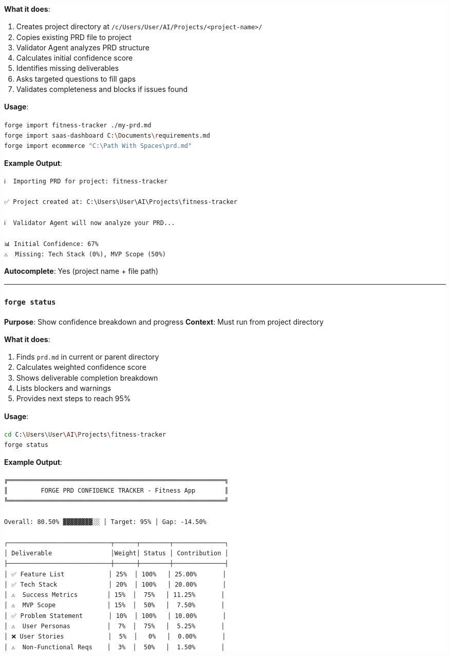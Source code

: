 **What it does**:
1. Creates project directory at `/c/Users/User/AI/Projects/<project-name>/`
2. Copies existing PRD file to project
3. Validator Agent analyzes PRD structure
4. Calculates initial confidence score
5. Identifies missing deliverables
6. Asks targeted questions to fill gaps
7. Validates completeness and blocks if issues found

**Usage**:
```bash
forge import fitness-tracker ./my-prd.md
forge import saas-dashboard C:\Documents\requirements.md
forge import ecommerce "C:\Path With Spaces\prd.md"
```

**Example Output**:
```
ℹ️  Importing PRD for project: fitness-tracker

✅ Project created at: C:\Users\User\AI\Projects\fitness-tracker

ℹ️  Validator Agent will now analyze your PRD...

📊 Initial Confidence: 67%
⚠️  Missing: Tech Stack (0%), MVP Scope (50%)
```

**Autocomplete**: Yes (project name + file path)

---

### `forge status`
**Purpose**: Show confidence breakdown and progress
**Context**: Must run from project directory

**What it does**:
1. Finds `prd.md` in current or parent directory
2. Calculates weighted confidence score
3. Shows deliverable completion breakdown
4. Lists blockers and warnings
5. Provides next steps to reach 95%

**Usage**:
```bash
cd C:\Users\User\AI\Projects\fitness-tracker
forge status
```

**Example Output**:
```
╔═══════════════════════════════════════════════════════════╗
║         FORGE PRD CONFIDENCE TRACKER - Fitness App        ║
╚═══════════════════════════════════════════════════════════╝

Overall: 80.50% ▓▓▓▓▓▓▓▓░░ │ Target: 95% │ Gap: -14.50%

┌────────────────────────────┬──────┬────────┬──────────────┐
│ Deliverable                │Weight│ Status │ Contribution │
├────────────────────────────┼──────┼────────┼──────────────┤
│ ✅ Feature List            │ 25%  │ 100%   │ 25.00%       │
│ ✅ Tech Stack              │ 20%  │ 100%   │ 20.00%       │
│ ⚠️  Success Metrics        │ 15%  │  75%   │ 11.25%       │
│ ⚠️  MVP Scope              │ 15%  │  50%   │  7.50%       │
│ ✅ Problem Statement       │ 10%  │ 100%   │ 10.00%       │
│ ⚠️  User Personas          │  7%  │  75%   │  5.25%       │
│ ❌ User Stories            │  5%  │   0%   │  0.00%       │
│ ⚠️  Non-Functional Reqs    │  3%  │  50%   │  1.50%       │
```